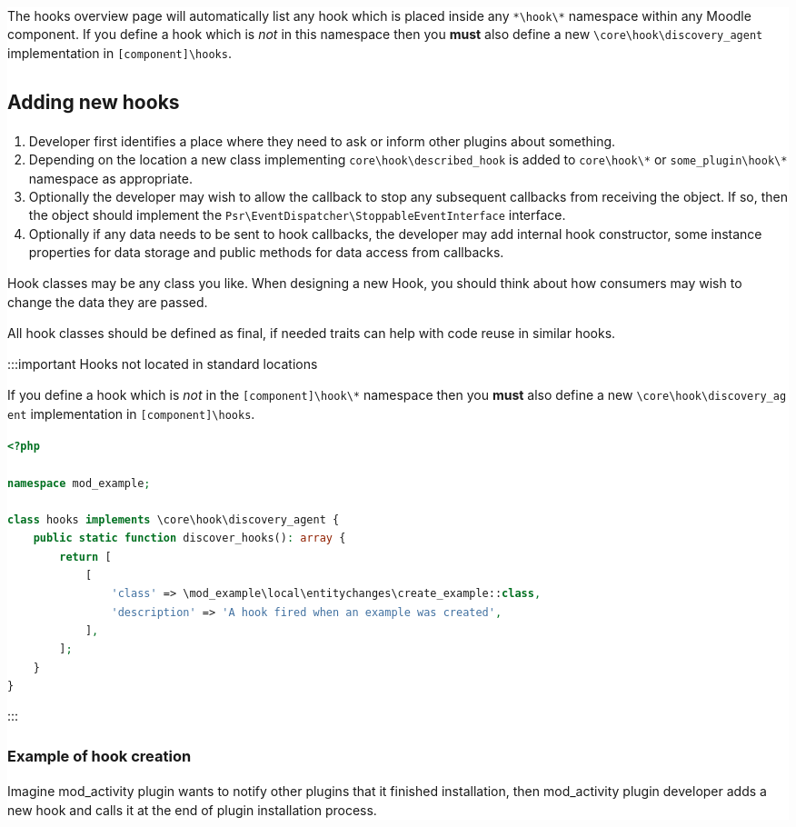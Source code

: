 The hooks overview page will automatically list any hook which is placed inside any `*\hook\*` namespace within any Moodle component.
If you define a hook which is _not_ in this namespace then you **must** also define a new `\core\hook\discovery_agent` implementation in `[component]\hooks`.

## Adding new hooks

1. Developer first identifies a place where they need to ask or inform other plugins about something.
1. Depending on the location a new class implementing `core\hook\described_hook` is added to `core\hook\*` or
`some_plugin\hook\*` namespace as appropriate.
1. Optionally the developer may wish to allow the callback to stop any subsequent callbacks from receiving the object.
If so, then the object should implement the `Psr\EventDispatcher\StoppableEventInterface` interface.
1. Optionally if any data needs to be sent to hook callbacks, the developer may add internal hook
constructor, some instance properties for data storage and public methods for data access from callbacks.

Hook classes may be any class you like. When designing a new Hook, you should think about how consumers may wish to change the data they are passed.

All hook classes should be defined as final, if needed traits can help with code reuse in similar hooks.

:::important Hooks not located in standard locations

If you define a hook which is _not_ in the `[component]\hook\*` namespace then you **must** also define a new `\core\hook\discovery_agent` implementation in `[component]\hooks`.

```php title="/mod/example/classes/hooks.php"
<?php

namespace mod_example;

class hooks implements \core\hook\discovery_agent {
    public static function discover_hooks(): array {
        return [
            [
                'class' => \mod_example\local\entitychanges\create_example::class,
                'description' => 'A hook fired when an example was created',
            ],
        ];
    }
}
```

:::

### Example of hook creation

Imagine mod_activity plugin wants to notify other plugins that it finished installation,
then mod_activity plugin developer adds a new hook and calls it at the end of plugin
installation process.
